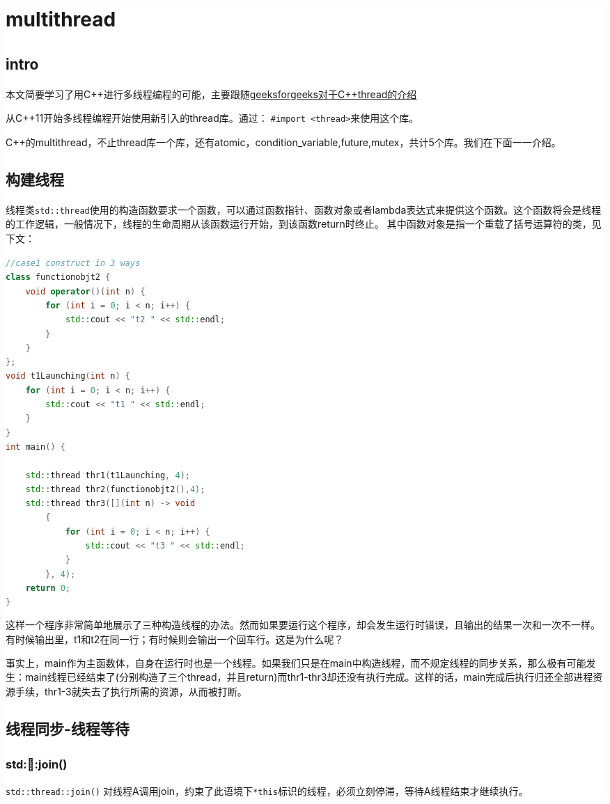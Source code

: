 # multithread
## intro
本文简要学习了用C++进行多线程编程的可能，主要跟随[geeksforgeeks对于C++thread的介绍](https://www.geeksforgeeks.org/multithreading-in-cpp/?ref=lbp#)

从C++11开始多线程编程开始使用新引入的thread库。通过：
`#import <thread>`来使用这个库。

C++的multithread，不止thread库一个库，还有atomic，condition_variable,future,mutex，共计5个库。我们在下面一一介绍。

## 构建线程
线程类`std::thread`使用的构造函数要求一个函数，可以通过函数指针、函数对象或者lambda表达式来提供这个函数。这个函数将会是线程的工作逻辑，一般情况下，线程的生命周期从该函数运行开始，到该函数return时终止。
其中函数对象是指一个重载了括号运算符的类，见下文：

```cpp
//case1 construct in 3 ways
class functionobjt2 {
	void operator()(int n) {
		for (int i = 0; i < n; i++) {
			std::cout << "t2 " << std::endl;
		}
	}
};
void t1Launching(int n) {
	for (int i = 0; i < n; i++) {
		std::cout << "t1 " << std::endl;
	}
}
int main() {

	std::thread thr1(t1Launching, 4);
	std::thread thr2(functionobjt2(),4);
	std::thread thr3([](int n) -> void
		{
			for (int i = 0; i < n; i++) {
				std::cout << "t3 " << std::endl;
			}
		}, 4);
	return 0;
}
```
这样一个程序非常简单地展示了三种构造线程的办法。然而如果要运行这个程序，却会发生运行时错误，且输出的结果一次和一次不一样。有时候输出里，t1和t2在同一行；有时候则会输出一个回车行。这是为什么呢？

事实上，main作为主函数体，自身在运行时也是一个线程。如果我们只是在main中构造线程，而不规定线程的同步关系，那么极有可能发生：main线程已经结束了(分别构造了三个thread，并且return)而thr1-thr3却还没有执行完成。这样的话，main完成后执行归还全部进程资源手续，thr1-3就失去了执行所需的资源，从而被打断。

## 线程同步-线程等待
### std::thread::join()
`std::thread::join()` 对线程A调用join，约束了此语境下`*this`标识的线程，必须立刻停滞，等待A线程结束才继续执行。